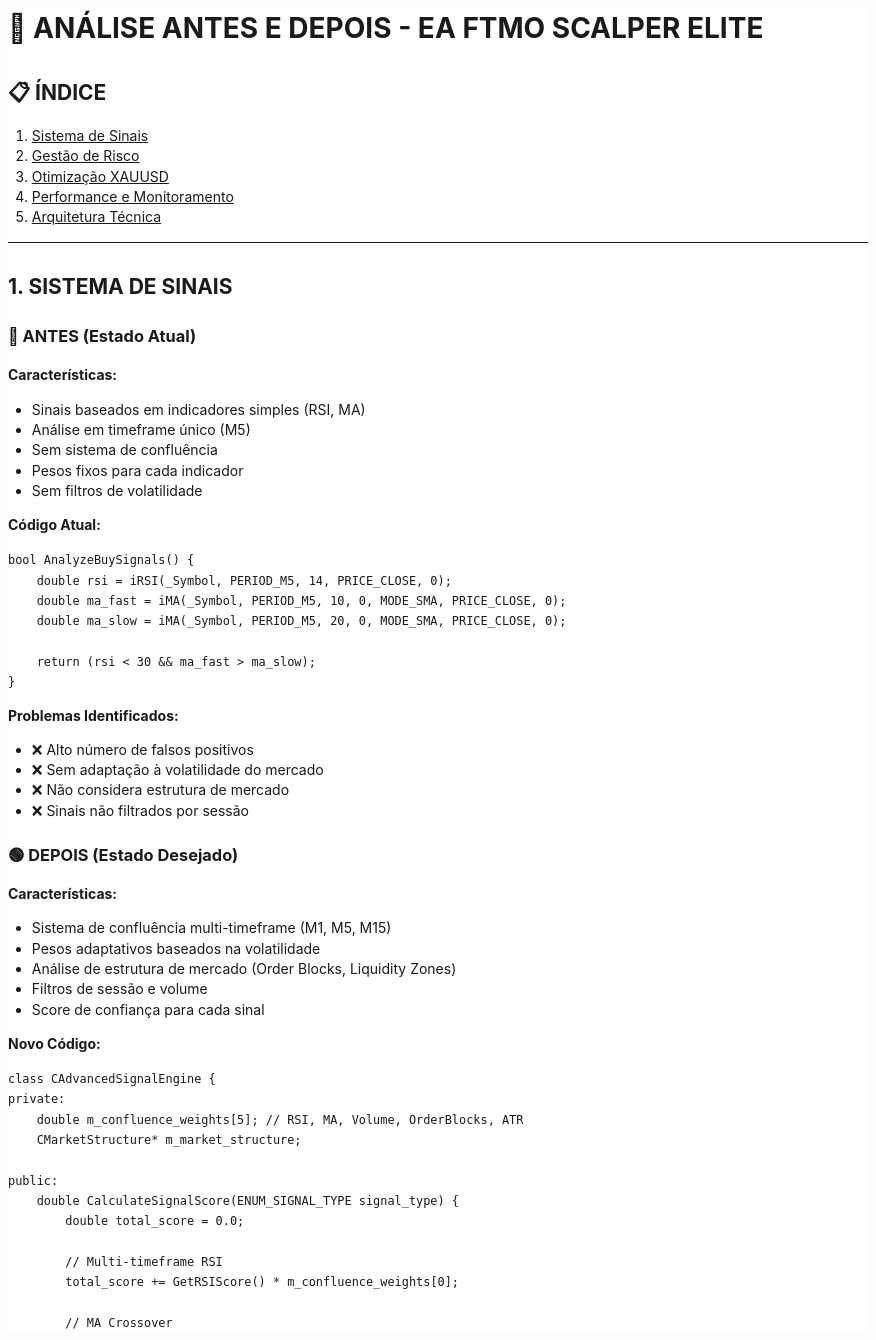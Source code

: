 # 🔄 ANÁLISE ANTES E DEPOIS - EA FTMO SCALPER ELITE

## 📋 ÍNDICE

1. [Sistema de Sinais](#1-sistema-de-sinais)
2. [Gestão de Risco](#2-gestão-de-risco)
3. [Otimização XAUUSD](#3-otimização-xauusd)
4. [Performance e Monitoramento](#4-performance-e-monitoramento)
5. [Arquitetura Técnica](#5-arquitetura-técnica)

---

## 1. SISTEMA DE SINAIS

### 🔴 ANTES (Estado Atual)

**Características:**
- Sinais baseados em indicadores simples (RSI, MA)
- Análise em timeframe único (M5)
- Sem sistema de confluência
- Pesos fixos para cada indicador
- Sem filtros de volatilidade

**Código Atual:**
```mql5
bool AnalyzeBuySignals() {
    double rsi = iRSI(_Symbol, PERIOD_M5, 14, PRICE_CLOSE, 0);
    double ma_fast = iMA(_Symbol, PERIOD_M5, 10, 0, MODE_SMA, PRICE_CLOSE, 0);
    double ma_slow = iMA(_Symbol, PERIOD_M5, 20, 0, MODE_SMA, PRICE_CLOSE, 0);
    
    return (rsi < 30 && ma_fast > ma_slow);
}
```

**Problemas Identificados:**
- ❌ Alto número de falsos positivos
- ❌ Sem adaptação à volatilidade do mercado
- ❌ Não considera estrutura de mercado
- ❌ Sinais não filtrados por sessão

### 🟢 DEPOIS (Estado Desejado)

**Características:**
- Sistema de confluência multi-timeframe (M1, M5, M15)
- Pesos adaptativos baseados na volatilidade
- Análise de estrutura de mercado (Order Blocks, Liquidity Zones)
- Filtros de sessão e volume
- Score de confiança para cada sinal

**Novo Código:**
```mql5
class CAdvancedSignalEngine {
private:
    double m_confluence_weights[5]; // RSI, MA, Volume, OrderBlocks, ATR
    CMarketStructure* m_market_structure;
    
public:
    double CalculateSignalScore(ENUM_SIGNAL_TYPE signal_type) {
        double total_score = 0.0;
        
        // Multi-timeframe RSI
        total_score += GetRSIScore() * m_confluence_weights[0];
        
        // MA Crossover
```